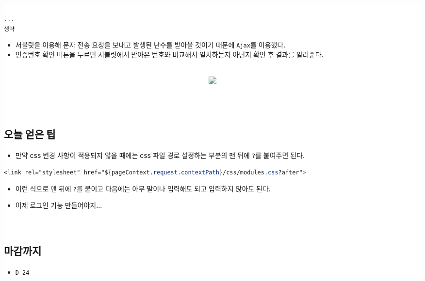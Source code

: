 ```javascript

...
생략
```

* 서블릿을 이용해 문자 전송 요청을 보내고 발생된 난수를 받아올 것이기 때문에 `Ajax`를 이용했다.
* 인증번호 확인 버튼을 누르면 서블릿에서 받아온 번호와 비교해서 일치하는지 아닌지 확인 후 결과를 알려준다.<br><br>

<p align="center"><img src="https://miro7923.github.io/assets/images/validatePhone.png" width="400"></p><br><br>

## 오늘 얻은 팁
* 만약 css 변경 사항이 적용되지 않을 때에는 css 파일 경로 설정하는 부분의 맨 뒤에 `?`를 붙여주면 된다.

```css
<link rel="stylesheet" href="${pageContext.request.contextPath}/css/modules.css?after">
```

* 이런 식으로 맨 뒤에 `?`를 붙이고 다음에는 아무 말이나 입력해도 되고 입력하지 않아도 된다.

* 이제 로그인 기능 만들어야지... <br><br><br>

## 마감까지 
* `D-24`
